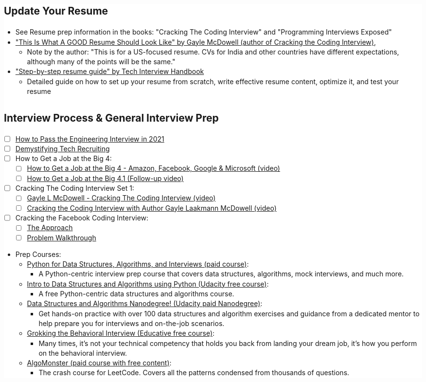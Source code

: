
## Update Your Resume

- See Resume prep information in the books: "Cracking The Coding Interview" and "Programming Interviews Exposed"
- ["This Is What A GOOD Resume Should Look Like" by Gayle McDowell (author of Cracking the Coding Interview)](https://www.careercup.com/resume),
    - Note by the author: "This is for a US-focused resume. CVs for India and other countries have different expectations, although many of the points will be the same."
- ["Step-by-step resume guide" by Tech Interview Handbook](https://www.techinterviewhandbook.org/resume/guide)
    - Detailed guide on how to set up your resume from scratch, write effective resume content, optimize it, and test your resume

## Interview Process & General Interview Prep

- [ ] [How to Pass the Engineering Interview in 2021](https://davidbyttow.medium.com/how-to-pass-the-engineering-interview-in-2021-45f1b389a1)
- [ ] [Demystifying Tech Recruiting](https://www.youtube.com/watch?v=N233T0epWTs)
- [ ] How to Get a Job at the Big 4:
    - [ ] [How to Get a Job at the Big 4 - Amazon, Facebook, Google & Microsoft (video)](https://www.youtube.com/watch?v=YJZCUhxNCv8)
    - [ ] [How to Get a Job at the Big 4.1 (Follow-up video)](https://www.youtube.com/watch?v=6790FVXWBw8&feature=youtu.be)
- [ ] Cracking The Coding Interview Set 1:
    - [ ] [Gayle L McDowell - Cracking The Coding Interview (video)](https://www.youtube.com/watch?v=rEJzOhC5ZtQ)
    - [ ] [Cracking the Coding Interview with Author Gayle Laakmann McDowell (video)](https://www.youtube.com/watch?v=aClxtDcdpsQ)
- [ ] Cracking the Facebook Coding Interview:
    - [ ] [The Approach](https://www.youtube.com/watch?v=wCl9kvQGHPI)
    - [ ] [Problem Walkthrough](https://www.youtube.com/watch?v=4UWDyJq8jZg)
- Prep Courses:
    - [Python for Data Structures, Algorithms, and Interviews (paid course)](https://www.udemy.com/python-for-data-structures-algorithms-and-interviews/):
        - A Python-centric interview prep course that covers data structures, algorithms, mock interviews, and much more.
    - [Intro to Data Structures and Algorithms using Python (Udacity free course)](https://www.udacity.com/course/data-structures-and-algorithms-in-python--ud513):
        - A free Python-centric data structures and algorithms course.
    - [Data Structures and Algorithms Nanodegree! (Udacity paid Nanodegree)](https://www.udacity.com/course/data-structures-and-algorithms-nanodegree--nd256):
        - Get hands-on practice with over 100 data structures and algorithm exercises and guidance from a dedicated mentor to help prepare you for interviews and on-the-job scenarios.
    - [Grokking the Behavioral Interview (Educative free course)](https://www.educative.io/courses/grokking-the-behavioral-interview):
        - Many times, it’s not your technical competency that holds you back from landing your dream job, it’s how you perform on the behavioral interview.
    - [AlgoMonster (paid course with free content)](https://algo.monster/?utm_campaign=jwasham&utm_medium=referral&utm_content=coding-interview-university&utm_source=github):
      - The crash course for LeetCode. Covers all the patterns condensed from thousands of questions.
